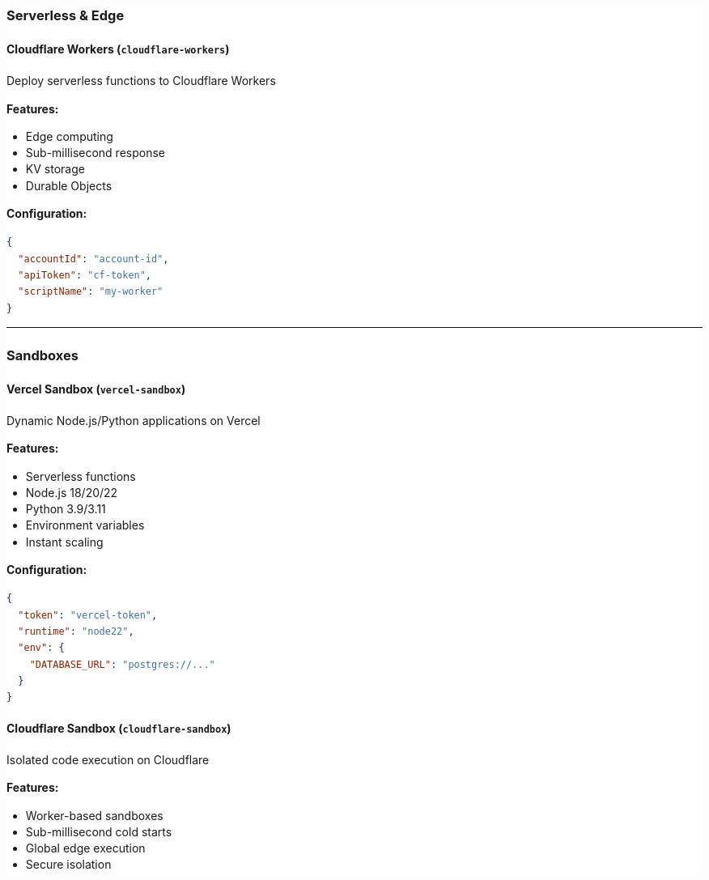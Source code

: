 
### Serverless & Edge

#### Cloudflare Workers (`cloudflare-workers`)
Deploy serverless functions to Cloudflare Workers

**Features:**
- Edge computing
- Sub-millisecond response
- KV storage
- Durable Objects

**Configuration:**
```json
{
  "accountId": "account-id",
  "apiToken": "cf-token",
  "scriptName": "my-worker"
}
```

---

### Sandboxes

#### Vercel Sandbox (`vercel-sandbox`)
Dynamic Node.js/Python applications on Vercel

**Features:**
- Serverless functions
- Node.js 18/20/22
- Python 3.9/3.11
- Environment variables
- Instant scaling

**Configuration:**
```json
{
  "token": "vercel-token",
  "runtime": "node22",
  "env": {
    "DATABASE_URL": "postgres://..."
  }
}
```

#### Cloudflare Sandbox (`cloudflare-sandbox`)
Isolated code execution on Cloudflare

**Features:**
- Worker-based sandboxes
- Sub-millisecond cold starts
- Global edge execution
- Secure isolation
